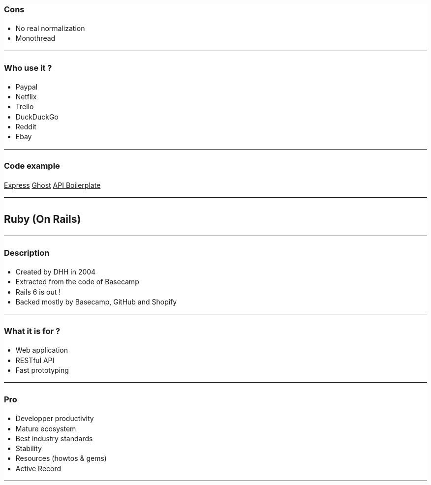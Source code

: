 ### Cons

- No real normalization
- Monothread

---

### Who use it ?

- Paypal
- Netflix
- Trello
- DuckDuckGo
- Reddit
- Ebay

---

### Code example

[Express](https://github.com/expressjs/express)
[Ghost](https://github.com/TryGhost/Ghost)
[API Boilerplate](https://github.com/amineau/api-node-boilerplate)

---

## Ruby (On Rails)

---

### Description

- Created by DHH in 2004
- Extracted from the code of Basecamp
- Rails 6 is out !
- Backed mostly by Basecamp, GitHub and Shopify

---

### What it is for ?

- Web application
- RESTful API
- Fast prototyping

---

### Pro

- Developper productivity
- Mature ecosystem
- Best industry standards
- Stability
- Resources (howtos & gems)
- Active Record

---